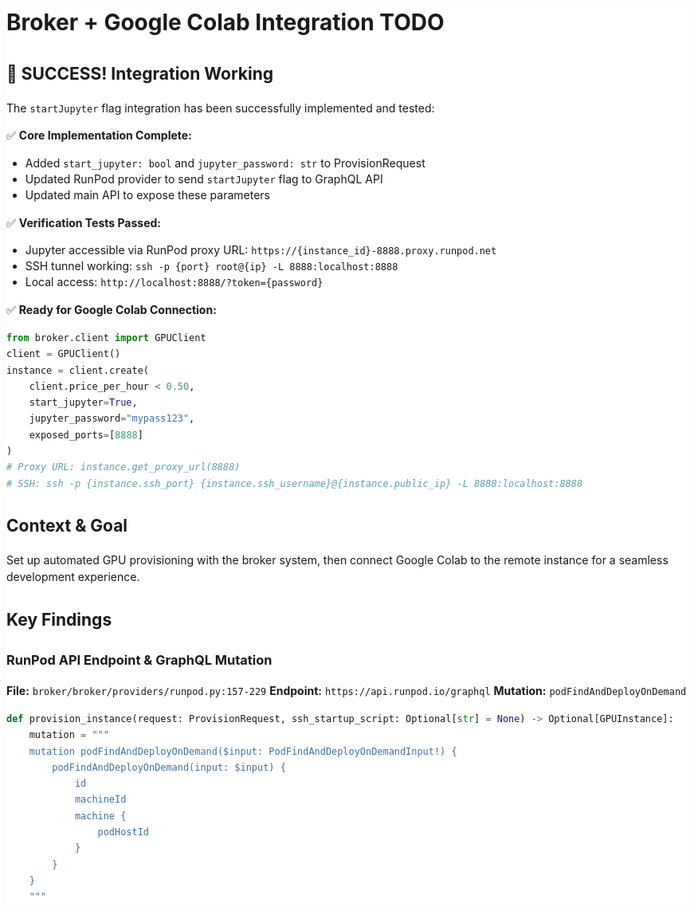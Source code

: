 # Broker + Google Colab Integration TODO

## 🎉 SUCCESS! Integration Working

The `startJupyter` flag integration has been successfully implemented and tested:

✅ **Core Implementation Complete:**
- Added `start_jupyter: bool` and `jupyter_password: str` to ProvisionRequest
- Updated RunPod provider to send `startJupyter` flag to GraphQL API
- Updated main API to expose these parameters

✅ **Verification Tests Passed:**
- Jupyter accessible via RunPod proxy URL: `https://{instance_id}-8888.proxy.runpod.net`
- SSH tunnel working: `ssh -p {port} root@{ip} -L 8888:localhost:8888`
- Local access: `http://localhost:8888/?token={password}`

✅ **Ready for Google Colab Connection:**
```python
from broker.client import GPUClient
client = GPUClient()
instance = client.create(
    client.price_per_hour < 0.50,
    start_jupyter=True,
    jupyter_password="mypass123",
    exposed_ports=[8888]
)
# Proxy URL: instance.get_proxy_url(8888)
# SSH: ssh -p {instance.ssh_port} {instance.ssh_username}@{instance.public_ip} -L 8888:localhost:8888
```

## Context & Goal
Set up automated GPU provisioning with the broker system, then connect Google Colab to the remote instance for a seamless development experience.

## Key Findings

### RunPod API Endpoint & GraphQL Mutation
**File:** `broker/broker/providers/runpod.py:157-229`
**Endpoint:** `https://api.runpod.io/graphql`
**Mutation:** `podFindAndDeployOnDemand`

```python
def provision_instance(request: ProvisionRequest, ssh_startup_script: Optional[str] = None) -> Optional[GPUInstance]:
    mutation = """
    mutation podFindAndDeployOnDemand($input: PodFindAndDeployOnDemandInput!) {
        podFindAndDeployOnDemand(input: $input) {
            id
            machineId
            machine {
                podHostId
            }
        }
    }
    """
```
